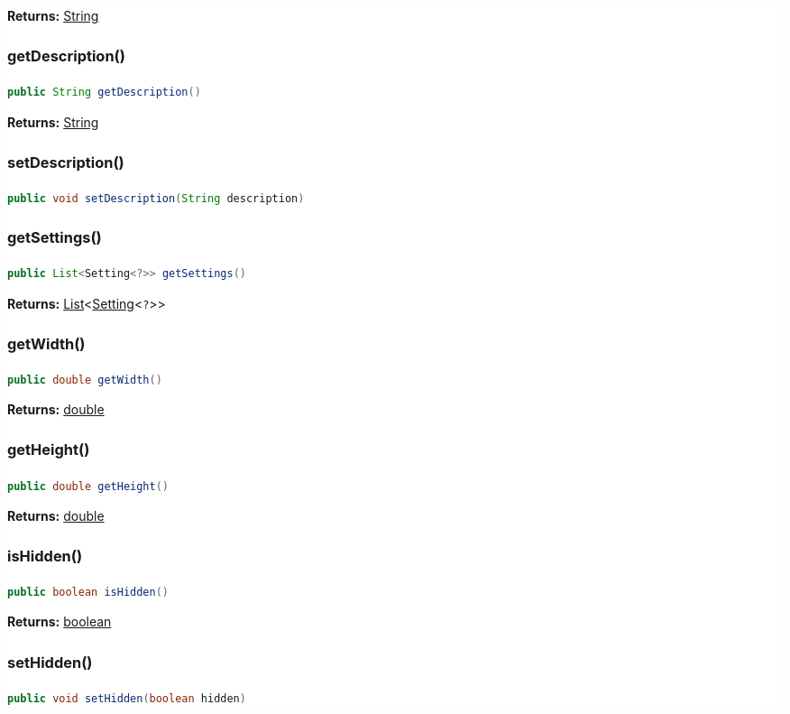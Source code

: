 **Returns:** [String](https://docs.oracle.com/en/java/javase/21/docs/api/java.base/java/lang/String.html)

### getDescription()

```java
public String getDescription()
```

**Returns:** [String](https://docs.oracle.com/en/java/javase/21/docs/api/java.base/java/lang/String.html)

### setDescription()

```java
public void setDescription(String description)
```

### getSettings()

```java
public List<Setting<?>> getSettings()
```

**Returns:** [List](https://docs.oracle.com/en/java/javase/21/docs/api/java.base/java/util/List.html)<[Setting](/core/setting/Setting.md)<`?`>>

### getWidth()

```java
public double getWidth()
```

**Returns:** [double](https://docs.oracle.com/en/java/javase/21/docs/api/java.base/java/lang/Double.html)

### getHeight()

```java
public double getHeight()
```

**Returns:** [double](https://docs.oracle.com/en/java/javase/21/docs/api/java.base/java/lang/Double.html)

### isHidden()

```java
public boolean isHidden()
```

**Returns:** [boolean](https://docs.oracle.com/en/java/javase/21/docs/api/java.base/java/lang/Boolean.html)

### setHidden()

```java
public void setHidden(boolean hidden)
```
